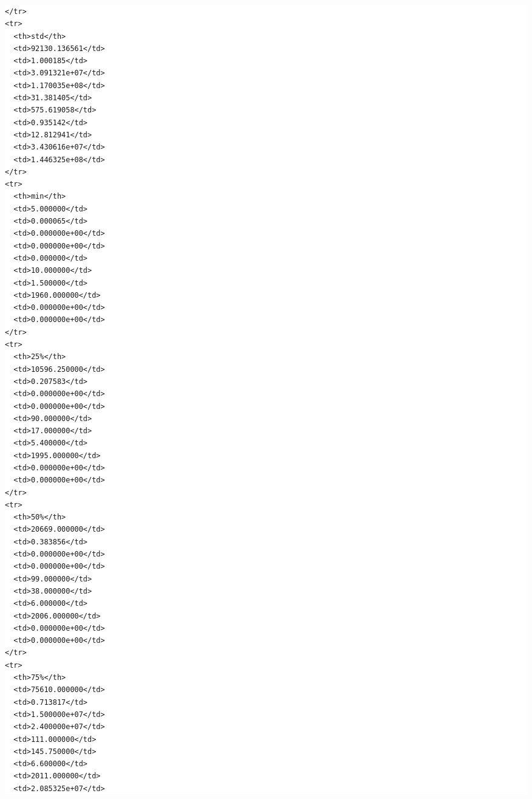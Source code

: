     </tr>
    <tr>
      <th>std</th>
      <td>92130.136561</td>
      <td>1.000185</td>
      <td>3.091321e+07</td>
      <td>1.170035e+08</td>
      <td>31.381405</td>
      <td>575.619058</td>
      <td>0.935142</td>
      <td>12.812941</td>
      <td>3.430616e+07</td>
      <td>1.446325e+08</td>
    </tr>
    <tr>
      <th>min</th>
      <td>5.000000</td>
      <td>0.000065</td>
      <td>0.000000e+00</td>
      <td>0.000000e+00</td>
      <td>0.000000</td>
      <td>10.000000</td>
      <td>1.500000</td>
      <td>1960.000000</td>
      <td>0.000000e+00</td>
      <td>0.000000e+00</td>
    </tr>
    <tr>
      <th>25%</th>
      <td>10596.250000</td>
      <td>0.207583</td>
      <td>0.000000e+00</td>
      <td>0.000000e+00</td>
      <td>90.000000</td>
      <td>17.000000</td>
      <td>5.400000</td>
      <td>1995.000000</td>
      <td>0.000000e+00</td>
      <td>0.000000e+00</td>
    </tr>
    <tr>
      <th>50%</th>
      <td>20669.000000</td>
      <td>0.383856</td>
      <td>0.000000e+00</td>
      <td>0.000000e+00</td>
      <td>99.000000</td>
      <td>38.000000</td>
      <td>6.000000</td>
      <td>2006.000000</td>
      <td>0.000000e+00</td>
      <td>0.000000e+00</td>
    </tr>
    <tr>
      <th>75%</th>
      <td>75610.000000</td>
      <td>0.713817</td>
      <td>1.500000e+07</td>
      <td>2.400000e+07</td>
      <td>111.000000</td>
      <td>145.750000</td>
      <td>6.600000</td>
      <td>2011.000000</td>
      <td>2.085325e+07</td>